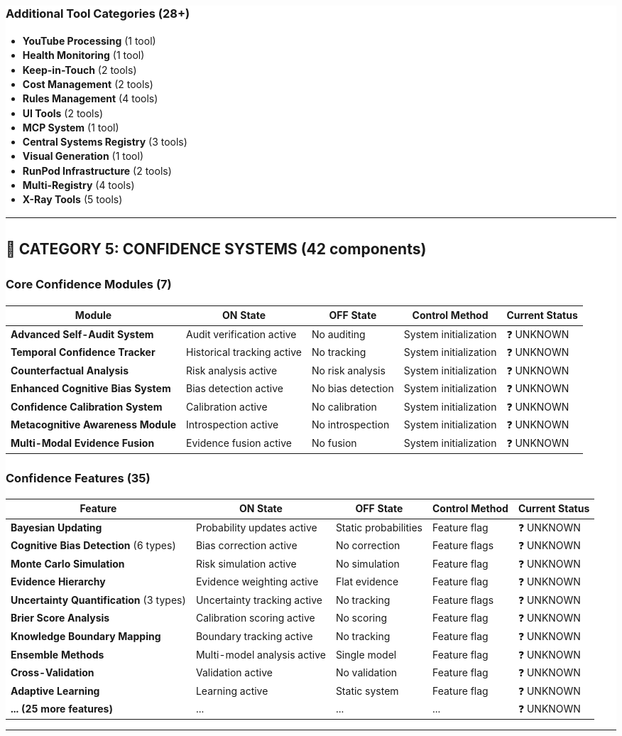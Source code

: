 ### **Additional Tool Categories** (28+)
- **YouTube Processing** (1 tool)
- **Health Monitoring** (1 tool)
- **Keep-in-Touch** (2 tools)
- **Cost Management** (2 tools)
- **Rules Management** (4 tools)
- **UI Tools** (2 tools)
- **MCP System** (1 tool)
- **Central Systems Registry** (3 tools)
- **Visual Generation** (1 tool)
- **RunPod Infrastructure** (2 tools)
- **Multi-Registry** (4 tools)
- **X-Ray Tools** (5 tools)

---

## 🧠 CATEGORY 5: CONFIDENCE SYSTEMS (42 components)

### **Core Confidence Modules** (7)
| Module | ON State | OFF State | Control Method | Current Status |
|--------|----------|-----------|----------------|----------------|
| **Advanced Self-Audit System** | Audit verification active | No auditing | System initialization | ❓ UNKNOWN |
| **Temporal Confidence Tracker** | Historical tracking active | No tracking | System initialization | ❓ UNKNOWN |
| **Counterfactual Analysis** | Risk analysis active | No risk analysis | System initialization | ❓ UNKNOWN |
| **Enhanced Cognitive Bias System** | Bias detection active | No bias detection | System initialization | ❓ UNKNOWN |
| **Confidence Calibration System** | Calibration active | No calibration | System initialization | ❓ UNKNOWN |
| **Metacognitive Awareness Module** | Introspection active | No introspection | System initialization | ❓ UNKNOWN |
| **Multi-Modal Evidence Fusion** | Evidence fusion active | No fusion | System initialization | ❓ UNKNOWN |

### **Confidence Features** (35)
| Feature | ON State | OFF State | Control Method | Current Status |
|---------|----------|-----------|----------------|----------------|
| **Bayesian Updating** | Probability updates active | Static probabilities | Feature flag | ❓ UNKNOWN |
| **Cognitive Bias Detection** (6 types) | Bias correction active | No correction | Feature flags | ❓ UNKNOWN |
| **Monte Carlo Simulation** | Risk simulation active | No simulation | Feature flag | ❓ UNKNOWN |
| **Evidence Hierarchy** | Evidence weighting active | Flat evidence | Feature flag | ❓ UNKNOWN |
| **Uncertainty Quantification** (3 types) | Uncertainty tracking active | No tracking | Feature flags | ❓ UNKNOWN |
| **Brier Score Analysis** | Calibration scoring active | No scoring | Feature flag | ❓ UNKNOWN |
| **Knowledge Boundary Mapping** | Boundary tracking active | No tracking | Feature flag | ❓ UNKNOWN |
| **Ensemble Methods** | Multi-model analysis active | Single model | Feature flag | ❓ UNKNOWN |
| **Cross-Validation** | Validation active | No validation | Feature flag | ❓ UNKNOWN |
| **Adaptive Learning** | Learning active | Static system | Feature flag | ❓ UNKNOWN |
| **... (25 more features)** | ... | ... | ... | ❓ UNKNOWN |

---